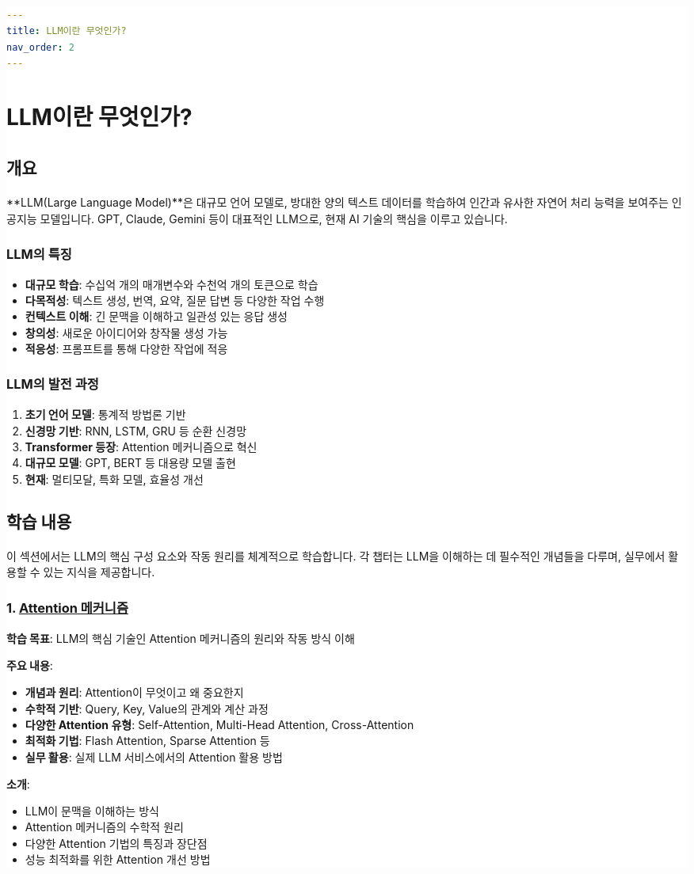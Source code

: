 ```yaml
---
title: LLM이란 무엇인가?
nav_order: 2
---
```


# LLM이란 무엇인가?

## 개요

**LLM(Large Language Model)**은 대규모 언어 모델로, 방대한 양의 텍스트 데이터를 학습하여 인간과 유사한 자연어 처리 능력을 보여주는 인공지능 모델입니다. GPT, Claude, Gemini 등이 대표적인 LLM으로, 현재 AI 기술의 핵심을 이루고 있습니다.

### LLM의 특징

- **대규모 학습**: 수십억 개의 매개변수와 수천억 개의 토큰으로 학습
- **다목적성**: 텍스트 생성, 번역, 요약, 질문 답변 등 다양한 작업 수행
- **컨텍스트 이해**: 긴 문맥을 이해하고 일관성 있는 응답 생성
- **창의성**: 새로운 아이디어와 창작물 생성 가능
- **적응성**: 프롬프트를 통해 다양한 작업에 적응

### LLM의 발전 과정

1. **초기 언어 모델**: 통계적 방법론 기반
2. **신경망 기반**: RNN, LSTM, GRU 등 순환 신경망
3. **Transformer 등장**: Attention 메커니즘으로 혁신
4. **대규모 모델**: GPT, BERT 등 대용량 모델 출현
5. **현재**: 멀티모달, 특화 모델, 효율성 개선

## 학습 내용

이 섹션에서는 LLM의 핵심 구성 요소와 작동 원리를 체계적으로 학습합니다. 각 챕터는 LLM을 이해하는 데 필수적인 개념들을 다루며, 실무에서 활용할 수 있는 지식을 제공합니다.

### 1. [Attention 메커니즘](../LLM/attention.md)

**학습 목표**: LLM의 핵심 기술인 Attention 메커니즘의 원리와 작동 방식 이해

**주요 내용**:
- **개념과 원리**: Attention이 무엇이고 왜 중요한지
- **수학적 기반**: Query, Key, Value의 관계와 계산 과정
- **다양한 Attention 유형**: Self-Attention, Multi-Head Attention, Cross-Attention
- **최적화 기법**: Flash Attention, Sparse Attention 등
- **실무 활용**: 실제 LLM 서비스에서의 Attention 활용 방법

**소개**:
- LLM이 문맥을 이해하는 방식
- Attention 메커니즘의 수학적 원리
- 다양한 Attention 기법의 특징과 장단점
- 성능 최적화를 위한 Attention 개선 방법
